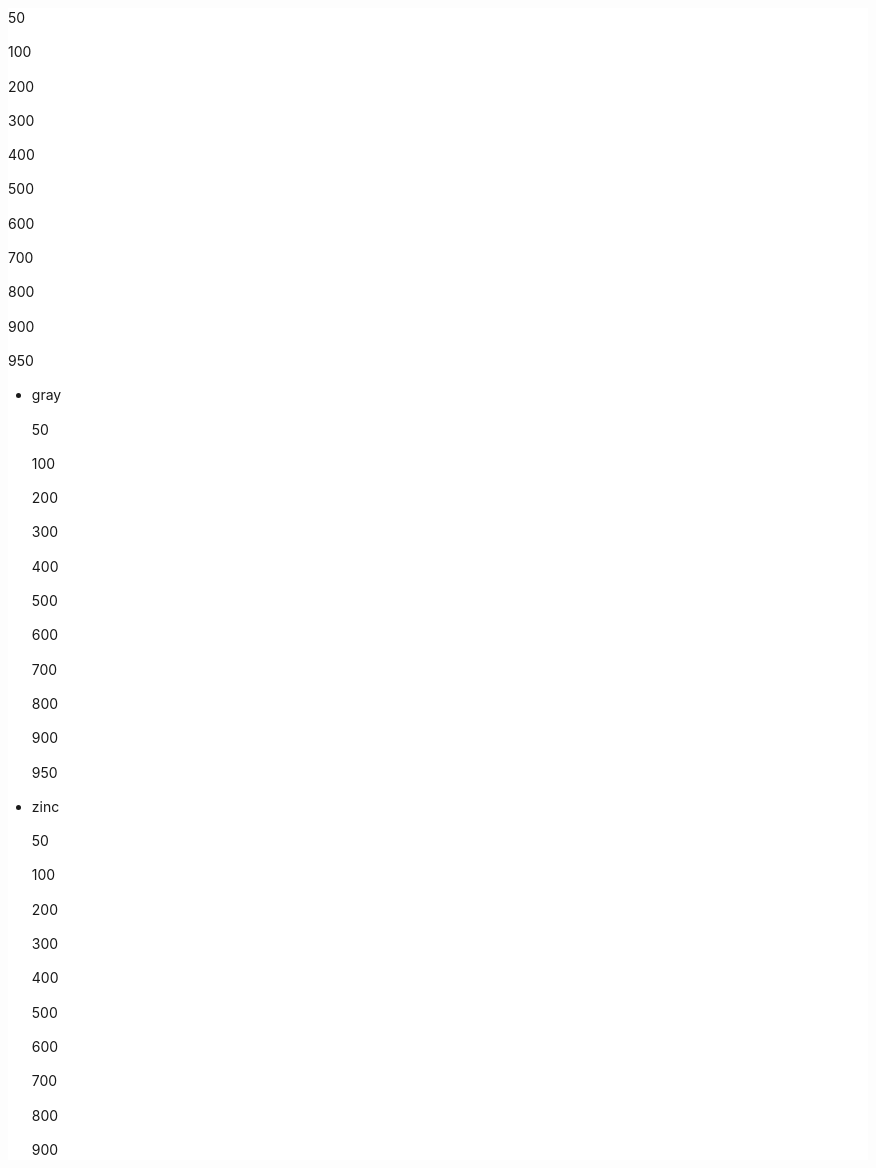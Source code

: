   50

  100

  200

  300

  400

  500

  600

  700

  800

  900

  950
* gray

  50

  100

  200

  300

  400

  500

  600

  700

  800

  900

  950
* zinc

  50

  100

  200

  300

  400

  500

  600

  700

  800

  900
